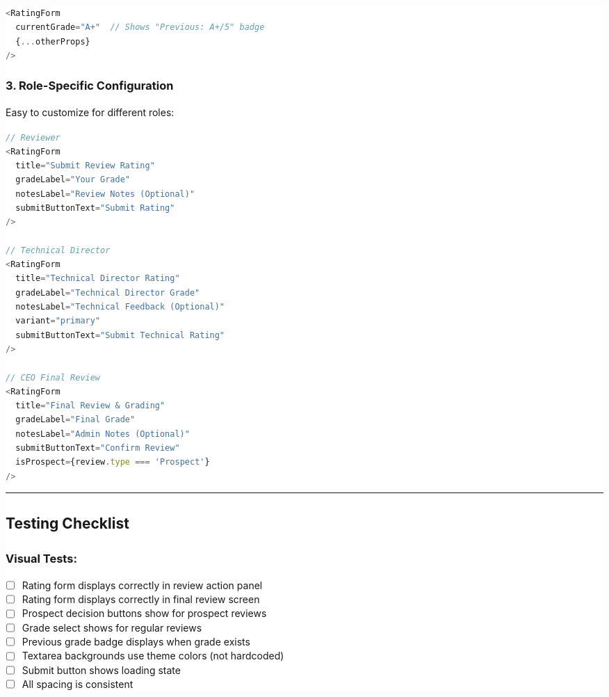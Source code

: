 ```typescript
<RatingForm
  currentGrade="A+"  // Shows "Previous: A+/5" badge
  {...otherProps}
/>
```

### 3. Role-Specific Configuration

Easy to customize for different roles:

```typescript
// Reviewer
<RatingForm
  title="Submit Review Rating"
  gradeLabel="Your Grade"
  notesLabel="Review Notes (Optional)"
  submitButtonText="Submit Rating"
/>

// Technical Director
<RatingForm
  title="Technical Director Rating"
  gradeLabel="Technical Director Grade"
  notesLabel="Technical Feedback (Optional)"
  variant="primary"
  submitButtonText="Submit Technical Rating"
/>

// CEO Final Review
<RatingForm
  title="Final Review & Grading"
  gradeLabel="Final Grade"
  notesLabel="Admin Notes (Optional)"
  submitButtonText="Confirm Review"
  isProspect={review.type === 'Prospect'}
/>
```

---

## Testing Checklist

### Visual Tests:
- [ ] Rating form displays correctly in review action panel
- [ ] Rating form displays correctly in final review screen
- [ ] Prospect decision buttons show for prospect reviews
- [ ] Grade select shows for regular reviews
- [ ] Previous grade badge displays when grade exists
- [ ] Textarea backgrounds use theme colors (not hardcoded)
- [ ] Submit button shows loading state
- [ ] All spacing is consistent
